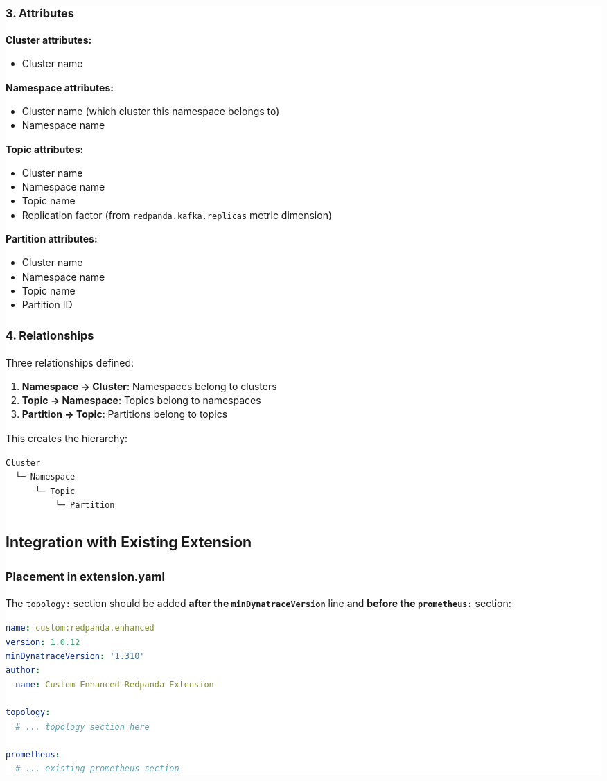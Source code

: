 ### 3. Attributes

**Cluster attributes:**
- Cluster name

**Namespace attributes:**
- Cluster name (which cluster this namespace belongs to)
- Namespace name

**Topic attributes:**
- Cluster name
- Namespace name
- Topic name
- Replication factor (from `redpanda.kafka.replicas` metric dimension)

**Partition attributes:**
- Cluster name
- Namespace name
- Topic name
- Partition ID

### 4. Relationships

Three relationships defined:
1. **Namespace → Cluster**: Namespaces belong to clusters
2. **Topic → Namespace**: Topics belong to namespaces
3. **Partition → Topic**: Partitions belong to topics

This creates the hierarchy:
```
Cluster
  └─ Namespace
      └─ Topic
          └─ Partition
```

## Integration with Existing Extension

### Placement in extension.yaml

The `topology:` section should be added **after the `minDynatraceVersion`** line and **before the `prometheus:`** section:

```yaml
name: custom:redpanda.enhanced
version: 1.0.12
minDynatraceVersion: '1.310'
author:
  name: Custom Enhanced Redpanda Extension

topology:
  # ... topology section here

prometheus:
  # ... existing prometheus section
```
